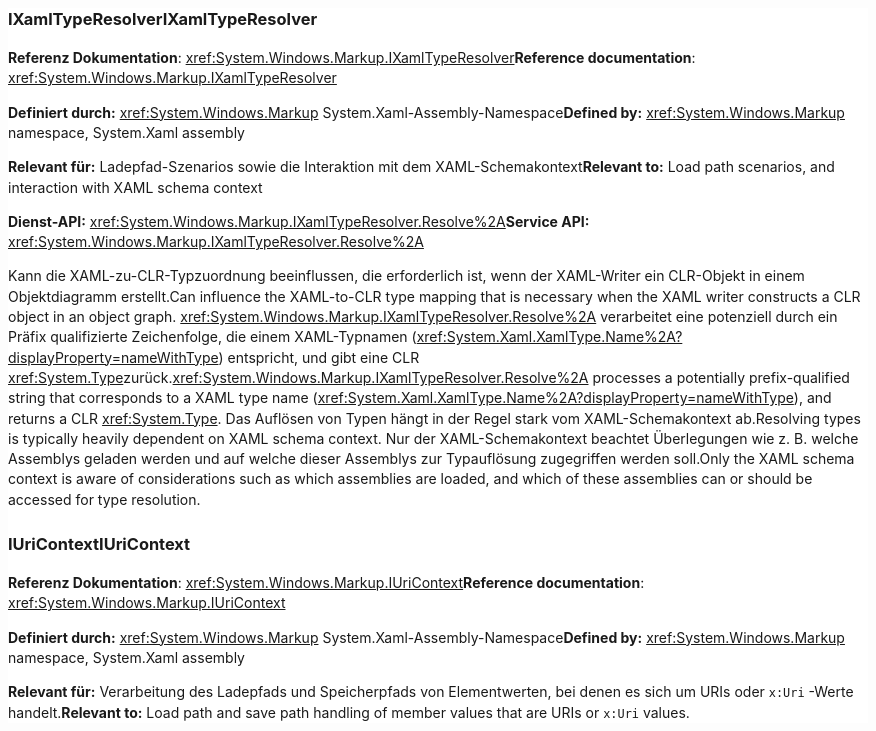 ### <a name="ixamltyperesolver"></a><span data-ttu-id="5d200-150">IXamlTypeResolver</span><span class="sxs-lookup"><span data-stu-id="5d200-150">IXamlTypeResolver</span></span>

<span data-ttu-id="5d200-151">**Referenz Dokumentation**: <xref:System.Windows.Markup.IXamlTypeResolver></span><span class="sxs-lookup"><span data-stu-id="5d200-151">**Reference documentation**: <xref:System.Windows.Markup.IXamlTypeResolver></span></span>

<span data-ttu-id="5d200-152">**Definiert durch:**  <xref:System.Windows.Markup> System.Xaml-Assembly-Namespace</span><span class="sxs-lookup"><span data-stu-id="5d200-152">**Defined by:**  <xref:System.Windows.Markup> namespace, System.Xaml assembly</span></span>

<span data-ttu-id="5d200-153">**Relevant für:** Ladepfad-Szenarios sowie die Interaktion mit dem XAML-Schemakontext</span><span class="sxs-lookup"><span data-stu-id="5d200-153">**Relevant to:** Load path scenarios, and interaction with XAML schema context</span></span>

<span data-ttu-id="5d200-154">**Dienst-API:**  <xref:System.Windows.Markup.IXamlTypeResolver.Resolve%2A></span><span class="sxs-lookup"><span data-stu-id="5d200-154">**Service API:**  <xref:System.Windows.Markup.IXamlTypeResolver.Resolve%2A></span></span>

<span data-ttu-id="5d200-155">Kann die XAML-zu-CLR-Typzuordnung beeinflussen, die erforderlich ist, wenn der XAML-Writer ein CLR-Objekt in einem Objektdiagramm erstellt.</span><span class="sxs-lookup"><span data-stu-id="5d200-155">Can influence the XAML-to-CLR type mapping that is necessary when the XAML writer constructs a CLR object in an object graph.</span></span> <span data-ttu-id="5d200-156"><xref:System.Windows.Markup.IXamlTypeResolver.Resolve%2A> verarbeitet eine potenziell durch ein Präfix qualifizierte Zeichenfolge, die einem XAML-Typnamen (<xref:System.Xaml.XamlType.Name%2A?displayProperty=nameWithType>) entspricht, und gibt eine CLR <xref:System.Type>zurück.</span><span class="sxs-lookup"><span data-stu-id="5d200-156"><xref:System.Windows.Markup.IXamlTypeResolver.Resolve%2A> processes a potentially prefix-qualified string that corresponds to a XAML type name (<xref:System.Xaml.XamlType.Name%2A?displayProperty=nameWithType>), and returns a CLR <xref:System.Type>.</span></span> <span data-ttu-id="5d200-157">Das Auflösen von Typen hängt in der Regel stark vom XAML-Schemakontext ab.</span><span class="sxs-lookup"><span data-stu-id="5d200-157">Resolving types is typically heavily dependent on XAML schema context.</span></span> <span data-ttu-id="5d200-158">Nur der XAML-Schemakontext beachtet Überlegungen wie z. B. welche Assemblys geladen werden und auf welche dieser Assemblys zur Typauflösung zugegriffen werden soll.</span><span class="sxs-lookup"><span data-stu-id="5d200-158">Only the XAML schema context is aware of considerations such as which assemblies are loaded, and which of these assemblies can or should be accessed for type resolution.</span></span>

### <a name="iuricontext"></a><span data-ttu-id="5d200-159">IUriContext</span><span class="sxs-lookup"><span data-stu-id="5d200-159">IUriContext</span></span>

<span data-ttu-id="5d200-160">**Referenz Dokumentation**: <xref:System.Windows.Markup.IUriContext></span><span class="sxs-lookup"><span data-stu-id="5d200-160">**Reference documentation**: <xref:System.Windows.Markup.IUriContext></span></span>

<span data-ttu-id="5d200-161">**Definiert durch:**  <xref:System.Windows.Markup> System.Xaml-Assembly-Namespace</span><span class="sxs-lookup"><span data-stu-id="5d200-161">**Defined by:**  <xref:System.Windows.Markup> namespace, System.Xaml assembly</span></span>

<span data-ttu-id="5d200-162">**Relevant für:** Verarbeitung des Ladepfads und Speicherpfads von Elementwerten, bei denen es sich um URIs oder `x:Uri` -Werte handelt.</span><span class="sxs-lookup"><span data-stu-id="5d200-162">**Relevant to:** Load path and save path handling of member values that are URIs or `x:Uri` values.</span></span>
